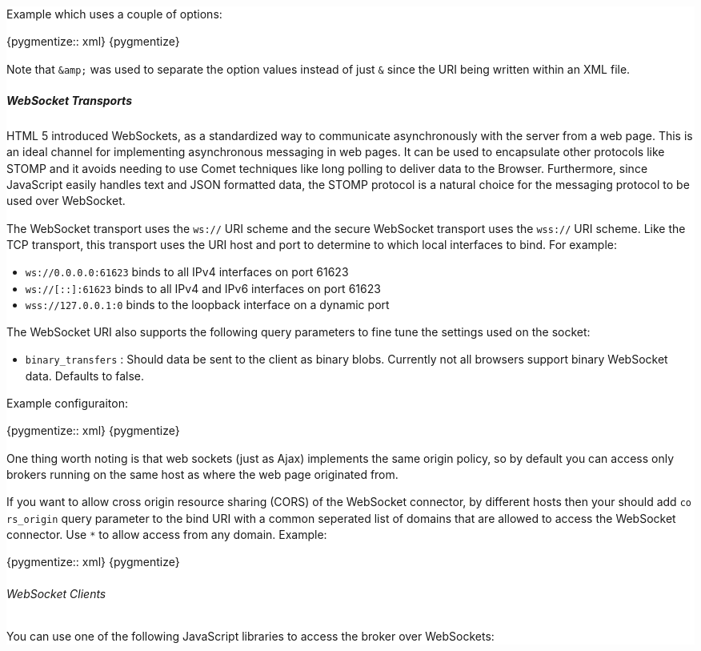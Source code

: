 Example which uses a couple of options:

{pygmentize:: xml}
<connector id="tcp" bind="tcp://0.0.0.0:61613?receive_buffer_size=1024&amp;max_read_rate=65536"/>
{pygmentize}

Note that `&amp;` was used to separate the option values instead of just `&` since the 
URI being written within an XML file.

##### WebSocket Transports

HTML 5 introduced WebSockets, as a standardized way to communicate
asynchronously with the server from a web page. This is an ideal channel for
implementing asynchronous messaging in web pages. It can be used to
encapsulate other protocols like STOMP and it avoids needing to use Comet
techniques like long polling to deliver data to the Browser. Furthermore,
since JavaScript easily handles text and JSON formatted data, the STOMP
protocol is a natural choice for the messaging protocol to be used over
WebSocket.

The WebSocket transport uses the `ws://` URI scheme and the secure WebSocket
transport uses the `wss://` URI scheme. Like the TCP transport, this
transport uses the URI host and port to determine to which local interfaces
to bind. For example:

* `ws://0.0.0.0:61623` binds to all IPv4 interfaces on port 61623
* `ws://[::]:61623` binds to all IPv4 and IPv6 interfaces on port 61623
* `wss://127.0.0.1:0` binds to the loopback interface on a dynamic port

The WebSocket URI also supports the following query parameters to fine tune
the settings used on the socket:

* `binary_transfers` : Should data be sent to the client as binary blobs. Currently
  not all browsers support binary WebSocket data.  Defaults to false.
  
Example configuraiton:

{pygmentize:: xml}
<connector id="ws" bind="ws://0.0.0.0:61623?binary_transfers=false"/>
{pygmentize}

One thing worth noting is that web sockets (just as Ajax) implements the same
origin policy, so by default you can access only brokers running on the same host as
where the web page originated from.

If you want to allow cross origin resource sharing (CORS) of the WebSocket connector,
by different hosts then your should add `cors_origin` query parameter to the bind URI with 
a common seperated list of domains that are allowed to access the WebSocket
connector.  Use `*` to allow access from any domain.  Example:

{pygmentize:: xml}
<connector id="ws" bind="ws://0.0.0.0:61623?cors_origin=*"/>
{pygmentize}

###### WebSocket Clients

You can use one of the following JavaScript libraries to access
the broker over WebSockets:


[login.conf]: http://download.oracle.com/javase/1.5.0/docs/guide/security/jaas/tutorials/LoginConfigFile.html
